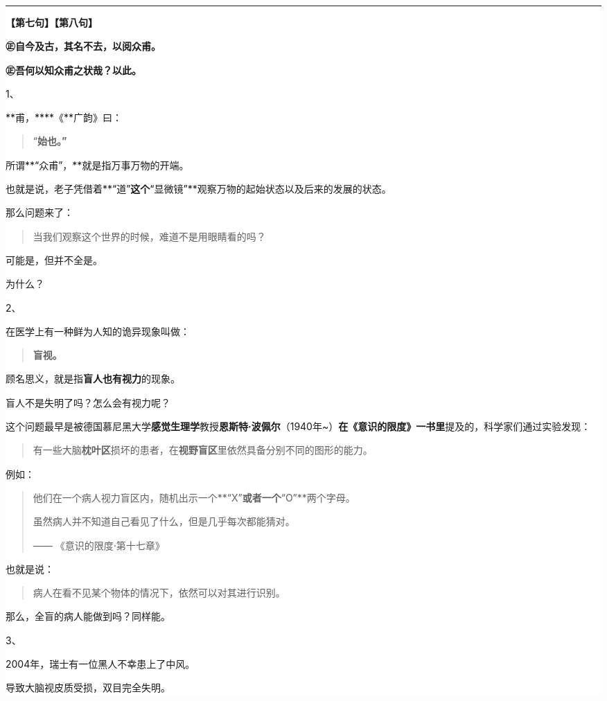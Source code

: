 ------

**【第七句】【第八句】**

**㊣自今及古，其名不去，以阅众甫。**

**㊣吾何以知众甫之状哉？以此。**

1、

**甫，****《**广韵》曰：

> “**始也。”**

所谓**“众甫”，**就是指万事万物的开端。

也就是说，老子凭借着**“道”**这个**“显微镜”**观察万物的起始状态以及后来的发展的状态。

那么问题来了：

> 当我们观察这个世界的时候，难道不是用眼睛看的吗？

可能是，但并不全是。

为什么？

2、

在医学上有一种鲜为人知的诡异现象叫做：

> **盲视。**

顾名思义，就是指**盲人也有视力**的现象。

盲人不是失明了吗？怎么会有视力呢？



 



这个问题最早是被德国慕尼黑大学**感觉生理学**教授**恩斯特·波佩尔**（1940年~）**在《意识的限度》一书里**提及的，科学家们通过实验发现：

> 有一些大脑**枕叶区**损坏的患者，在**视野盲区**里依然具备分别不同的图形的能力。

例如：

> 他们在一个病人视力盲区内，随机出示一个**“X”**或者一个**“O”**两个字母。
>
> 虽然病人并不知道自己看见了什么，但是几乎每次都能猜对。
>
> —— 《意识的限度·第十七章》

也就是说：

> 病人在看不见某个物体的情况下，依然可以对其进行识别。

那么，全盲的病人能做到吗？同样能。

3、

2004年，瑞士有一位黑人不幸患上了中风。

导致大脑视皮质受损，双目完全失明。
